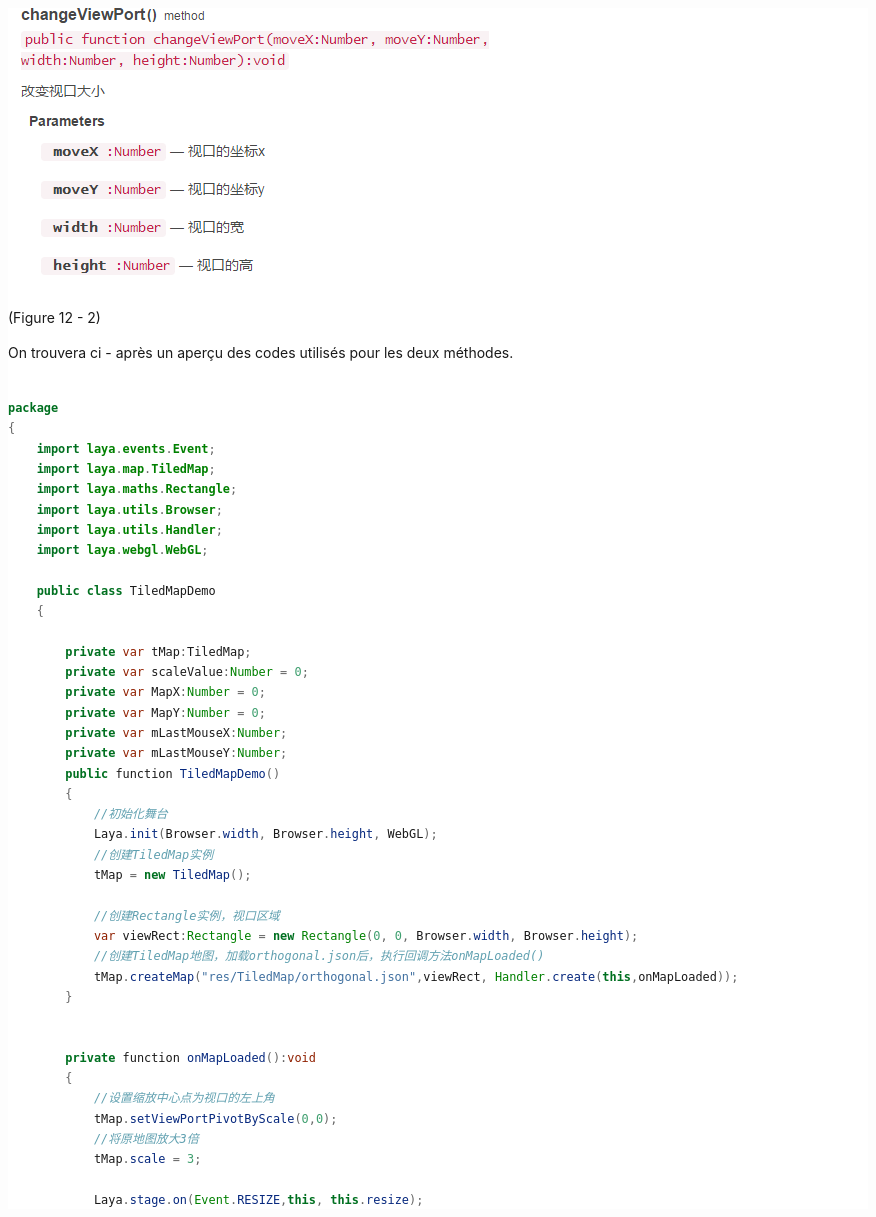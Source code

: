 ![图12-2](img/12-2.png) 


(Figure 12 - 2)

On trouvera ci - après un aperçu des codes utilisés pour les deux méthodes.


```java

package
{
	import laya.events.Event;
	import laya.map.TiledMap;
	import laya.maths.Rectangle;
	import laya.utils.Browser;
	import laya.utils.Handler;
	import laya.webgl.WebGL;

	public class TiledMapDemo
	{

		private var tMap:TiledMap;
		private var scaleValue:Number = 0;
		private var MapX:Number = 0;
		private var MapY:Number = 0;
		private var mLastMouseX:Number;
		private var mLastMouseY:Number;
		public function TiledMapDemo()
		{
			//初始化舞台
			Laya.init(Browser.width, Browser.height, WebGL);
			//创建TiledMap实例
			tMap = new TiledMap();
			
			//创建Rectangle实例，视口区域
			var viewRect:Rectangle = new Rectangle(0, 0, Browser.width, Browser.height);
			//创建TiledMap地图，加载orthogonal.json后，执行回调方法onMapLoaded()
			tMap.createMap("res/TiledMap/orthogonal.json",viewRect, Handler.create(this,onMapLoaded));
		}


		private function onMapLoaded():void
		{
			//设置缩放中心点为视口的左上角
			tMap.setViewPortPivotByScale(0,0);
			//将原地图放大3倍          
			tMap.scale = 3;
			
			Laya.stage.on(Event.RESIZE,this, this.resize);
```
